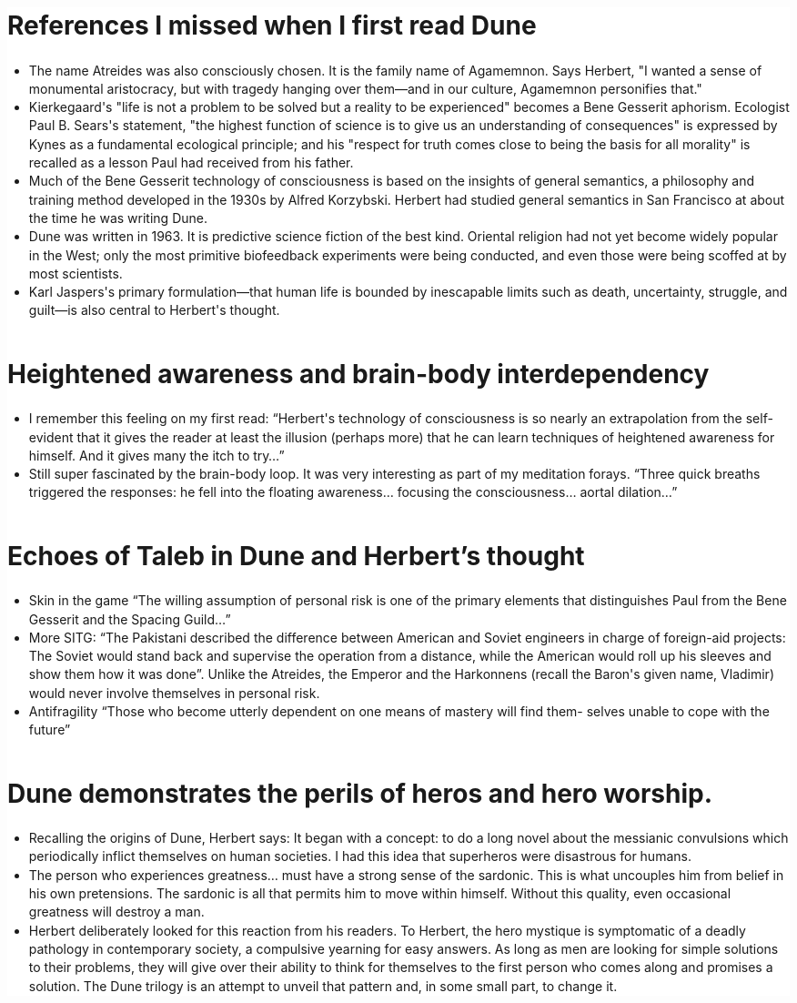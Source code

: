 # References I missed when I first read Dune
- The name Atreides was also consciously chosen. It is the family name of Agamemnon. Says Herbert, "I wanted a sense of monumental aristocracy, but with tragedy hanging over them—and in our culture, Agamemnon personifies that."
- Kierkegaard's "life is not a problem to be solved but a reality to be experienced" becomes a Bene Gesserit aphorism. Ecologist Paul B. Sears's statement, "the highest function of science is to give us an understanding of consequences" is expressed by Kynes as a fundamental ecological principle; and his "respect for truth comes close to being the basis for all morality" is recalled as a lesson Paul had received from his father.
- Much of the Bene Gesserit technology of consciousness is based on the insights of general semantics, a philosophy and training method developed in the 1930s by Alfred Korzybski. Herbert had studied general semantics in San Francisco at about the time he was writing Dune.
- Dune was written in 1963. It is predictive science fiction of the best kind. Oriental religion had not yet become widely popular in the West; only the most primitive biofeedback experiments were being conducted, and even those were being scoffed at by most scientists.
- Karl Jaspers's primary formulation—that human life is bounded by inescapable limits such as death, uncertainty, struggle, and guilt—is also central to Herbert's thought.


# Heightened awareness and brain-body interdependency
- I remember this feeling on my first read: “Herbert's technology of consciousness is so nearly an extrapolation from the self- evident that it gives the reader at least the illusion (perhaps more) that he can learn techniques of heightened awareness for himself. And it gives many the itch to try…”
- Still super fascinated by the brain-body loop. It was very interesting as part of my meditation forays. “Three quick breaths triggered the responses: he fell into the floating awareness… focusing the consciousness… aortal dilation…”

# Echoes of Taleb in Dune and Herbert’s thought
- Skin in the game “The willing assumption of personal risk is one of the primary elements that distinguishes Paul from the Bene Gesserit and the Spacing Guild…”
- More SITG: “The Pakistani described the difference between American and Soviet engineers in charge of foreign-aid projects: The Soviet would stand back and supervise the operation from a distance, while the American would roll up his sleeves and show them how it was done”. Unlike the Atreides, the Emperor and the Harkonnens (recall the Baron's given name, Vladimir) would never involve themselves in personal risk.
- Antifragility “Those who become utterly dependent on one means of mastery will find them- selves unable to cope with the future”

# Dune demonstrates the perils of heros and hero worship.
- Recalling the origins of Dune, Herbert says: It began with a concept: to do a long novel about the messianic convulsions which periodically inflict themselves on human societies. I had this idea that superheros were disastrous for humans.
- The person who experiences greatness… must have a strong sense of the sardonic. This is what uncouples him from belief in his own pretensions. The sardonic is all that permits him to move within himself. Without this quality, even occasional greatness will destroy a man.
- Herbert deliberately looked for this reaction from his readers. To Herbert, the hero mystique is symptomatic of a deadly pathology in contemporary society, a compulsive yearning for easy answers. As long as men are looking for simple solutions to their problems, they will give over their ability to think for themselves to the first person who comes along and promises a solution. The Dune trilogy is an attempt to unveil that pattern and, in some small part, to change it.
